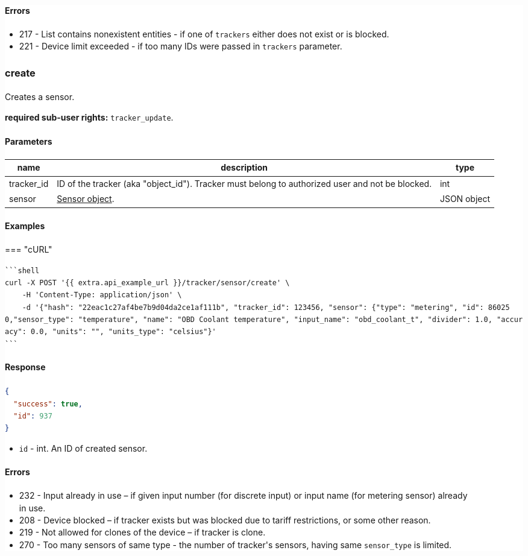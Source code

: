 #### Errors

* 217 - List contains nonexistent entities - if one of `trackers` either does not exist or is blocked.
* 221 - Device limit exceeded - if too many IDs were passed in `trackers` parameter.

### create

Creates a sensor.

**required sub-user rights:** `tracker_update`.

#### Parameters

| name        | description                                                                                      | type        |
| ----------- | ------------------------------------------------------------------------------------------------ | ----------- |
| tracker\_id | ID of the tracker (aka "object\_id"). Tracker must belong to authorized user and not be blocked. | int         |
| sensor      | [Sensor object](index.md#sensor-sub-types).                                                      | JSON object |

#### Examples

\=== "cURL"

````
```shell
curl -X POST '{{ extra.api_example_url }}/tracker/sensor/create' \
    -H 'Content-Type: application/json' \
    -d '{"hash": "22eac1c27af4be7b9d04da2ce1af111b", "tracker_id": 123456, "sensor": {"type": "metering", "id": 860250,"sensor_type": "temperature", "name": "OBD Coolant temperature", "input_name": "obd_coolant_t", "divider": 1.0, "accuracy": 0.0, "units": "", "units_type": "celsius"}'
```
````

#### Response

```json
{
  "success": true,
  "id": 937
}
```

* `id` - int. An ID of created sensor.

#### Errors

* 232 - Input already in use – if given input number (for discrete input) or input name (for metering sensor) already\
  in use.
* 208 - Device blocked – if tracker exists but was blocked due to tariff restrictions, or some other reason.
* 219 - Not allowed for clones of the device – if tracker is clone.
* 270 - Too many sensors of same type - the number of tracker's sensors, having same `sensor_type` is limited.
